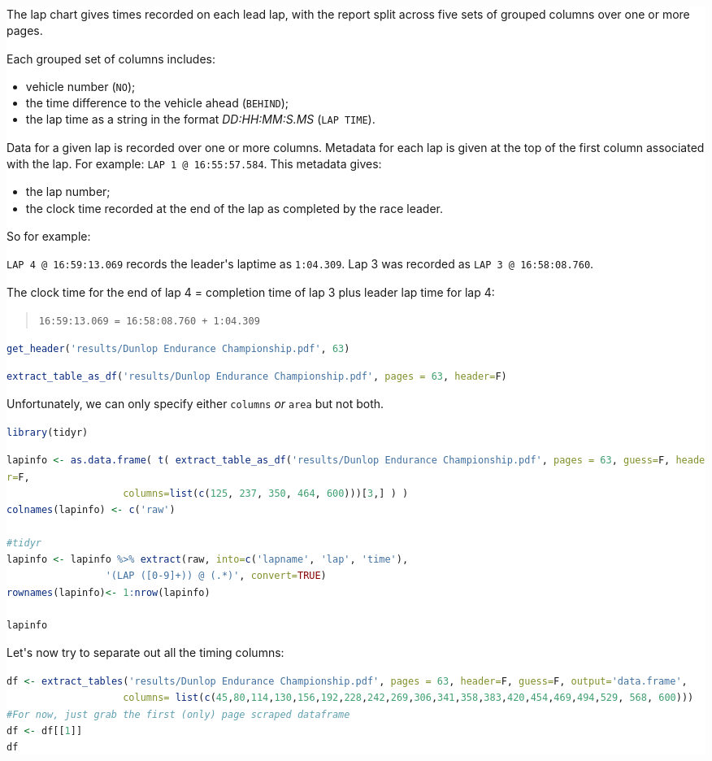 The lap chart gives times recorded on each lead lap, with the report  split across five sets of grouped columns over one or more pages.

Each grouped set of columns includes:

- vehicle number (`NO`);
- the time difference to the vehicle ahead (`BEHIND`);
- the lap time as a string in the format *DD:HH:MM:S.MS* (`LAP TIME`).

Data for a given lap is recorded over one or more columns. Metadata for each lap is given at the top of the first column associated with the lap. For example: `LAP 1 @ 16:55:57.584`. This metadata gives:

- the lap number;
- the clock time recorded at the end of the lap as completed by the race leader.

So for example:

`LAP 4 @ 16:59:13.069` records the leader's laptime as `1:04.309`. Lap 3 was recorded as `LAP 3 @ 16:58:08.760`.

The clock time for the end of lap 4 = completion time of lap 3 plus leader lap time for lap 4:

> `16:59:13.069 = 16:58:08.760 + 1:04.309`



```R
get_header('results/Dunlop Endurance Championship.pdf', 63)
```

```R
extract_table_as_df('results/Dunlop Endurance Championship.pdf', pages = 63, header=F)
```

Unfortunately, we can only specify either `columns` *or* `area` but not both.

```R
library(tidyr)
```

```R
lapinfo <- as.data.frame( t( extract_table_as_df('results/Dunlop Endurance Championship.pdf', pages = 63, guess=F, header=F,
                    columns=list(c(125, 237, 350, 464, 600)))[3,] ) )
colnames(lapinfo) <- c('raw')

#tidyr
lapinfo <- lapinfo %>% extract(raw, into=c('lapname', 'lap', 'time'),
                 '(LAP ([0-9]+)) @ (.*)', convert=TRUE)
rownames(lapinfo)<- 1:nrow(lapinfo)

lapinfo

```

Let's now try to separate out all the timing columns:

```R
df <- extract_tables('results/Dunlop Endurance Championship.pdf', pages = 63, header=F, guess=F, output='data.frame',
                    columns= list(c(45,80,114,130,156,192,228,242,269,306,341,358,383,420,454,469,494,529, 568, 600)))
#For now, just grab the first (only) page scraped dataframe
df <- df[[1]]
df
```
